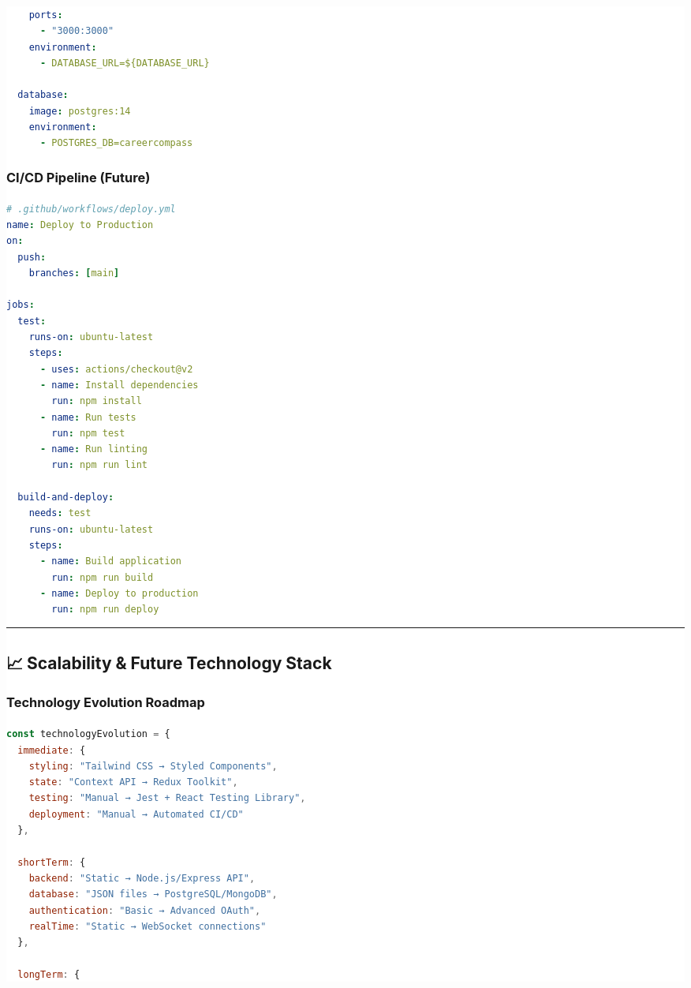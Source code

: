```yaml
    ports:
      - "3000:3000"
    environment:
      - DATABASE_URL=${DATABASE_URL}
      
  database:
    image: postgres:14
    environment:
      - POSTGRES_DB=careercompass
```

### **CI/CD Pipeline (Future)**
```yaml
# .github/workflows/deploy.yml
name: Deploy to Production
on:
  push:
    branches: [main]
    
jobs:
  test:
    runs-on: ubuntu-latest
    steps:
      - uses: actions/checkout@v2
      - name: Install dependencies
        run: npm install
      - name: Run tests
        run: npm test
      - name: Run linting
        run: npm run lint
        
  build-and-deploy:
    needs: test
    runs-on: ubuntu-latest
    steps:
      - name: Build application
        run: npm run build
      - name: Deploy to production
        run: npm run deploy
```

---

## 📈 Scalability & Future Technology Stack

### **Technology Evolution Roadmap**
```javascript
const technologyEvolution = {
  immediate: {
    styling: "Tailwind CSS → Styled Components",
    state: "Context API → Redux Toolkit",
    testing: "Manual → Jest + React Testing Library",
    deployment: "Manual → Automated CI/CD"
  },
  
  shortTerm: {
    backend: "Static → Node.js/Express API",
    database: "JSON files → PostgreSQL/MongoDB",
    authentication: "Basic → Advanced OAuth",
    realTime: "Static → WebSocket connections"
  },
  
  longTerm: {
```